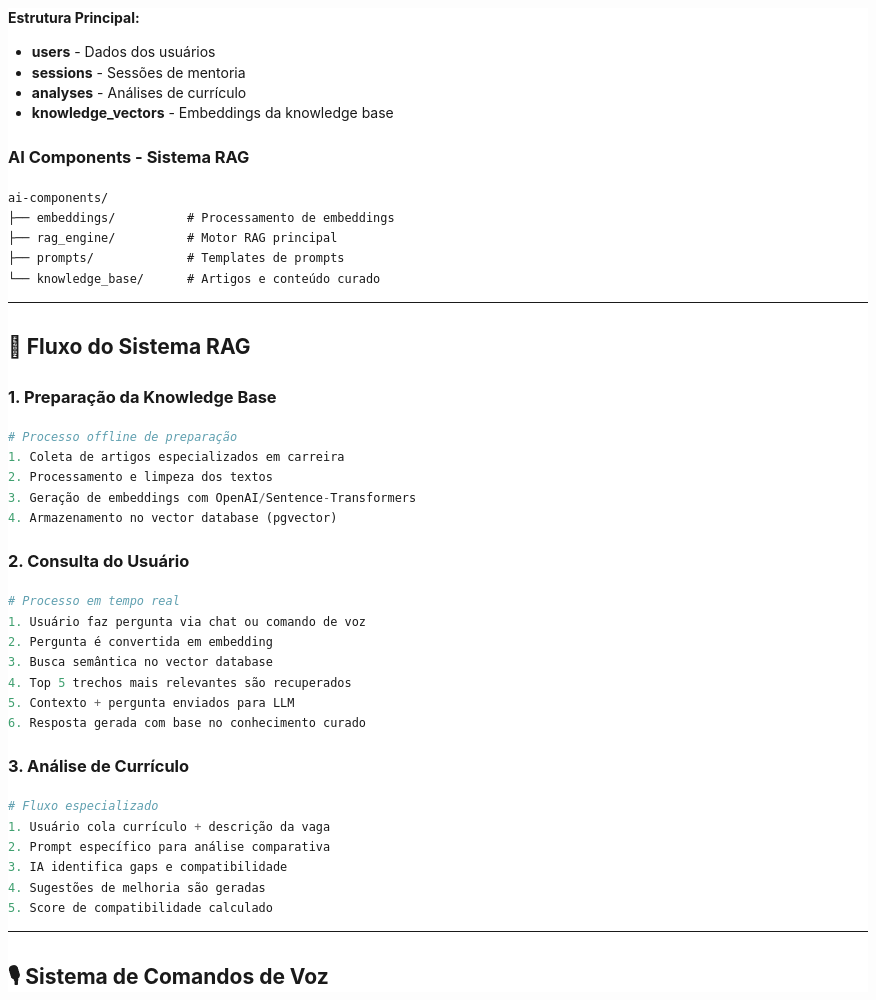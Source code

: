 **Estrutura Principal:**
- **users** - Dados dos usuários
- **sessions** - Sessões de mentoria
- **analyses** - Análises de currículo
- **knowledge_vectors** - Embeddings da knowledge base

### **AI Components** - Sistema RAG
```
ai-components/
├── embeddings/          # Processamento de embeddings
├── rag_engine/          # Motor RAG principal
├── prompts/             # Templates de prompts
└── knowledge_base/      # Artigos e conteúdo curado
```

---

## 🧠 **Fluxo do Sistema RAG**

### **1. Preparação da Knowledge Base**
```python
# Processo offline de preparação
1. Coleta de artigos especializados em carreira
2. Processamento e limpeza dos textos
3. Geração de embeddings com OpenAI/Sentence-Transformers
4. Armazenamento no vector database (pgvector)
```

### **2. Consulta do Usuário**
```python
# Processo em tempo real
1. Usuário faz pergunta via chat ou comando de voz
2. Pergunta é convertida em embedding
3. Busca semântica no vector database
4. Top 5 trechos mais relevantes são recuperados
5. Contexto + pergunta enviados para LLM
6. Resposta gerada com base no conhecimento curado
```

### **3. Análise de Currículo**
```python
# Fluxo especializado
1. Usuário cola currículo + descrição da vaga
2. Prompt específico para análise comparativa
3. IA identifica gaps e compatibilidade
4. Sugestões de melhoria são geradas
5. Score de compatibilidade calculado
```

---

## 🎙️ **Sistema de Comandos de Voz**
